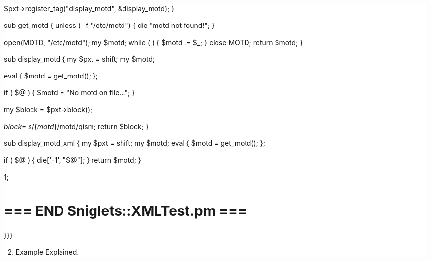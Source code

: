   $pxt->register_tag("display_motd", \&display_motd);
}

sub get_motd {
  unless ( -f "/etc/motd") {
    die "motd not found!";
  }

  open(MOTD, "/etc/motd");
  my $motd;
  while ( <MOTD> ) {
    $motd .= $_;
  }
  close MOTD;
  return $motd;
}

sub display_motd {
  my $pxt = shift;
  my $motd;

  eval {
    $motd = get_motd();
  };

  if ( $@ ) {
    $motd = "No motd on file...";
  }

  my $block =  $pxt->block();
  
  $block =~ s/\{motd\}/$motd/gism;
  return $block;
}

sub display_motd_xml {
  my $pxt = shift;
  my $motd;
  eval {
    $motd = get_motd();
  };
  
  if ( $@ ) { 
    die['-1', "$@"];
  }
  return $motd;
}

1;

# === END Sniglets::XMLTest.pm ===
}}}

 2. Example Explained.
